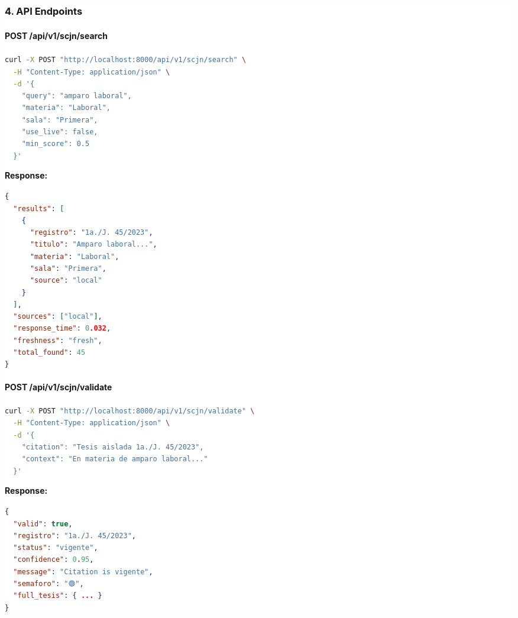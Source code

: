 ### 4. API Endpoints

#### POST /api/v1/scjn/search

```bash
curl -X POST "http://localhost:8000/api/v1/scjn/search" \
  -H "Content-Type: application/json" \
  -d '{
    "query": "amparo laboral",
    "materia": "Laboral",
    "sala": "Primera",
    "use_live": false,
    "min_score": 0.5
  }'
```

**Response:**
```json
{
  "results": [
    {
      "registro": "1a./J. 45/2023",
      "titulo": "Amparo laboral...",
      "materia": "Laboral",
      "sala": "Primera",
      "source": "local"
    }
  ],
  "sources": ["local"],
  "response_time": 0.032,
  "freshness": "fresh",
  "total_found": 45
}
```

#### POST /api/v1/scjn/validate

```bash
curl -X POST "http://localhost:8000/api/v1/scjn/validate" \
  -H "Content-Type: application/json" \
  -d '{
    "citation": "Tesis aislada 1a./J. 45/2023",
    "context": "En materia de amparo laboral..."
  }'
```

**Response:**
```json
{
  "valid": true,
  "registro": "1a./J. 45/2023",
  "status": "vigente",
  "confidence": 0.95,
  "message": "Citation is vigente",
  "semaforo": "🟢",
  "full_tesis": { ... }
}
```
